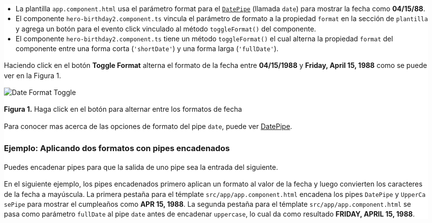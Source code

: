 - La plantilla `app.component.html` usa el parámetro format para el [`DatePipe`](api/common/DatePipe) (llamada `date`) para mostrar la fecha como **04/15/88**.
- El componente `hero-birthday2.component.ts` vincula el parámetro de formato a la propiedad `format` en la sección de `plantilla` y agrega un botón para el evento click vinculado al método `toggleFormat()` del componente.
- El componente `hero-birthday2.component.ts` tiene un método `toggleFormat()` el cual alterna la propiedad `format` del componente entre una forma corta (`'shortDate'`) y una forma larga (`'fullDate'`).

<code-tabs>
  <code-pane
    header="src/app/app.component.html"
    region="format-birthday"
    path="pipes/src/app/app.component.html">
  </code-pane>
  <code-pane
    header="src/app/hero-birthday2.component.ts (template)"
    region="template"
    path="pipes/src/app/hero-birthday2.component.ts">
  </code-pane>
  <code-pane
    header="src/app/hero-birthday2.component.ts (class)"
    region="class"
    path="pipes/src/app/hero-birthday2.component.ts">
  </code-pane>
</code-tabs>

Haciendo click en el botón **Toggle Format** alterna el formato de la fecha entre **04/15/1988** y **Friday, April 15, 1988** como se puede ver en la Figura 1.

<div class="lightbox">
  <img src='generated/images/guide/pipes/date-format-toggle-anim.gif' alt="Date Format Toggle">
</div>

**Figura 1.** Haga click en el botón para alternar entre los formatos de fecha

<div class="alert is-helpful">

Para conocer mas acerca de las opciones de formato del pipe `date`, puede ver [DatePipe](api/common/DatePipe "DatePipe API Reference page").

</div>

### Ejemplo: Aplicando dos formatos con pipes encadenados

Puedes encadenar pipes para que la salida de uno pipe sea la entrada del siguiente.

En el siguiente ejemplo, los pipes encadenados primero aplican un formato al valor de la fecha y luego convierten los caracteres de la fecha a mayúscula.
La primera pestaña para el témplate `src/app/app.component.html` encadena los pipes `DatePipe` y `UpperCasePipe` para mostrar el cumpleaños como **APR 15, 1988**.
La segunda pestaña para el témplate `src/app/app.component.html` se pasa como parámetro `fullDate` al pipe `date` antes de encadenar `uppercase`, lo cual da como resultado **FRIDAY, APRIL 15, 1988**.

<code-tabs>
  <code-pane
    header="src/app/app.component.html (1)"
    region="chained-birthday"
    path="pipes/src/app/app.component.html">
  </code-pane>
  <code-pane
    header="src/app/app.component.html (2)"
    region="chained-parameter-birthday"
    path="pipes/src/app/app.component.html">
  </code-pane>
</code-tabs>

